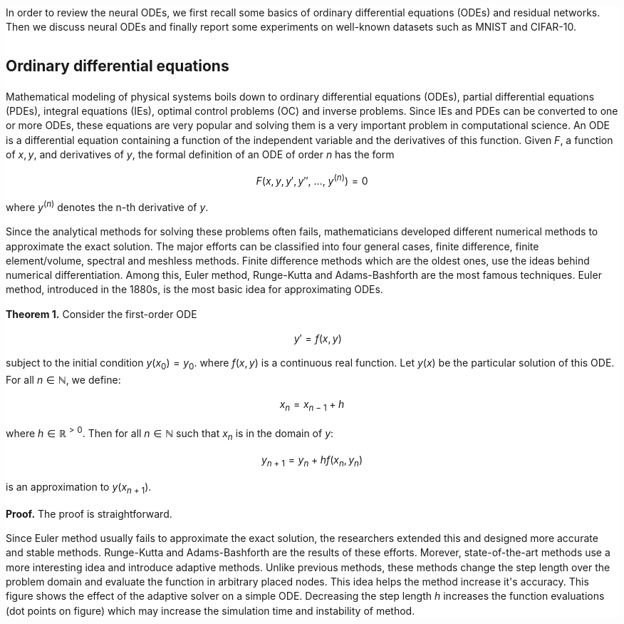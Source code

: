 
In order to review the neural ODEs, we first recall some basics of ordinary differential equations (ODEs) and residual networks. Then we discuss neural ODEs and finally report some experiments on well-known datasets such as MNIST and CIFAR-10.

## Ordinary differential equations
Mathematical modeling of physical systems boils down to ordinary differential equations (ODEs), partial differential equations (PDEs), integral equations (IEs), optimal control problems (OC) and inverse problems. Since IEs and PDEs can be converted to one or more ODEs, these equations are very popular and solving them is a very important problem in computational science. An ODE is a differential equation containing a function of the independent variable and the derivatives of this function. Given $F$, a function of $x, y$, and derivatives of $y$, the formal definition of an ODE of order $n$ has the form

$$
F\left(x,y,y',y'',\ \ldots ,\ y^{(n)}\right)=0
$$

where $y^{(n)}$ denotes the n-th derivative of $y$.

Since the analytical methods for solving these problems often fails, mathematicians developed different numerical methods to approximate the exact solution. The major efforts can be classified into four general cases, finite difference, finite element/volume, spectral and meshless methods. Finite difference methods which are the oldest ones, use the ideas behind numerical differentiation. Among this, Euler method, Runge-Kutta and Adams-Bashforth are the most famous techniques. Euler method, introduced in the 1880s, is the most basic idea for approximating ODEs.

**Theorem 1.** Consider the first-order ODE

$$
    \quad y' = f(x, y)
$$

subject to the initial condition $y(x_0) = y_0$. where $f(x,y)$ is a continuous real function. Let $y(x)$ be the particular solution of this ODE. For all $n \in \mathbb{N}$, we define:

$$
x_n = x_{n - 1} + h
$$

where $h \in \mathbb{R}^{>0}$. Then for all $n \in \mathbb{N}$ such that $x_n$ is in the domain of $y$:

$$
y_{n + 1} = y_n + h f (x_n, y_n)
$$

is an approximation to $y (x_{n + 1} )$.

**Proof.** The proof is straightforward.


Since Euler method usually fails to approximate the exact solution, the researchers extended this and designed more accurate and stable methods. Runge-Kutta and Adams-Bashforth are the results of these efforts. Morever, state-of-the-art methods use a more interesting idea and introduce adaptive methods. Unlike previous methods, these methods change the step length over the problem domain and evaluate the function in arbitrary placed nodes. This idea helps the method increase it's accuracy. This figure shows the effect of the adaptive solver on a simple ODE. Decreasing the step length $h$ increases the function evaluations (dot points on figure) which may increase the simulation time and instability of method.
